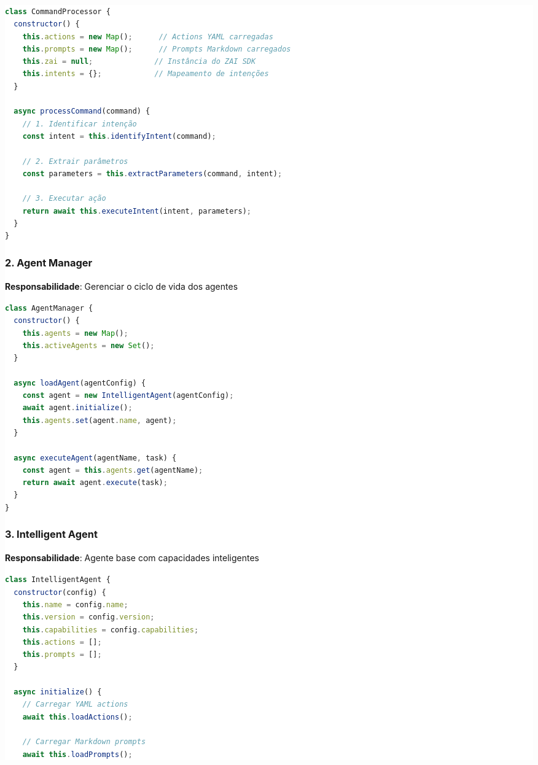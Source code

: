```javascript
class CommandProcessor {
  constructor() {
    this.actions = new Map();      // Actions YAML carregadas
    this.prompts = new Map();      // Prompts Markdown carregados
    this.zai = null;              // Instância do ZAI SDK
    this.intents = {};            // Mapeamento de intenções
  }
  
  async processCommand(command) {
    // 1. Identificar intenção
    const intent = this.identifyIntent(command);
    
    // 2. Extrair parâmetros
    const parameters = this.extractParameters(command, intent);
    
    // 3. Executar ação
    return await this.executeIntent(intent, parameters);
  }
}
```

### 2. Agent Manager

**Responsabilidade**: Gerenciar o ciclo de vida dos agentes

```javascript
class AgentManager {
  constructor() {
    this.agents = new Map();
    this.activeAgents = new Set();
  }
  
  async loadAgent(agentConfig) {
    const agent = new IntelligentAgent(agentConfig);
    await agent.initialize();
    this.agents.set(agent.name, agent);
  }
  
  async executeAgent(agentName, task) {
    const agent = this.agents.get(agentName);
    return await agent.execute(task);
  }
}
```

### 3. Intelligent Agent

**Responsabilidade**: Agente base com capacidades inteligentes

```javascript
class IntelligentAgent {
  constructor(config) {
    this.name = config.name;
    this.version = config.version;
    this.capabilities = config.capabilities;
    this.actions = [];
    this.prompts = [];
  }
  
  async initialize() {
    // Carregar YAML actions
    await this.loadActions();
    
    // Carregar Markdown prompts
    await this.loadPrompts();
```